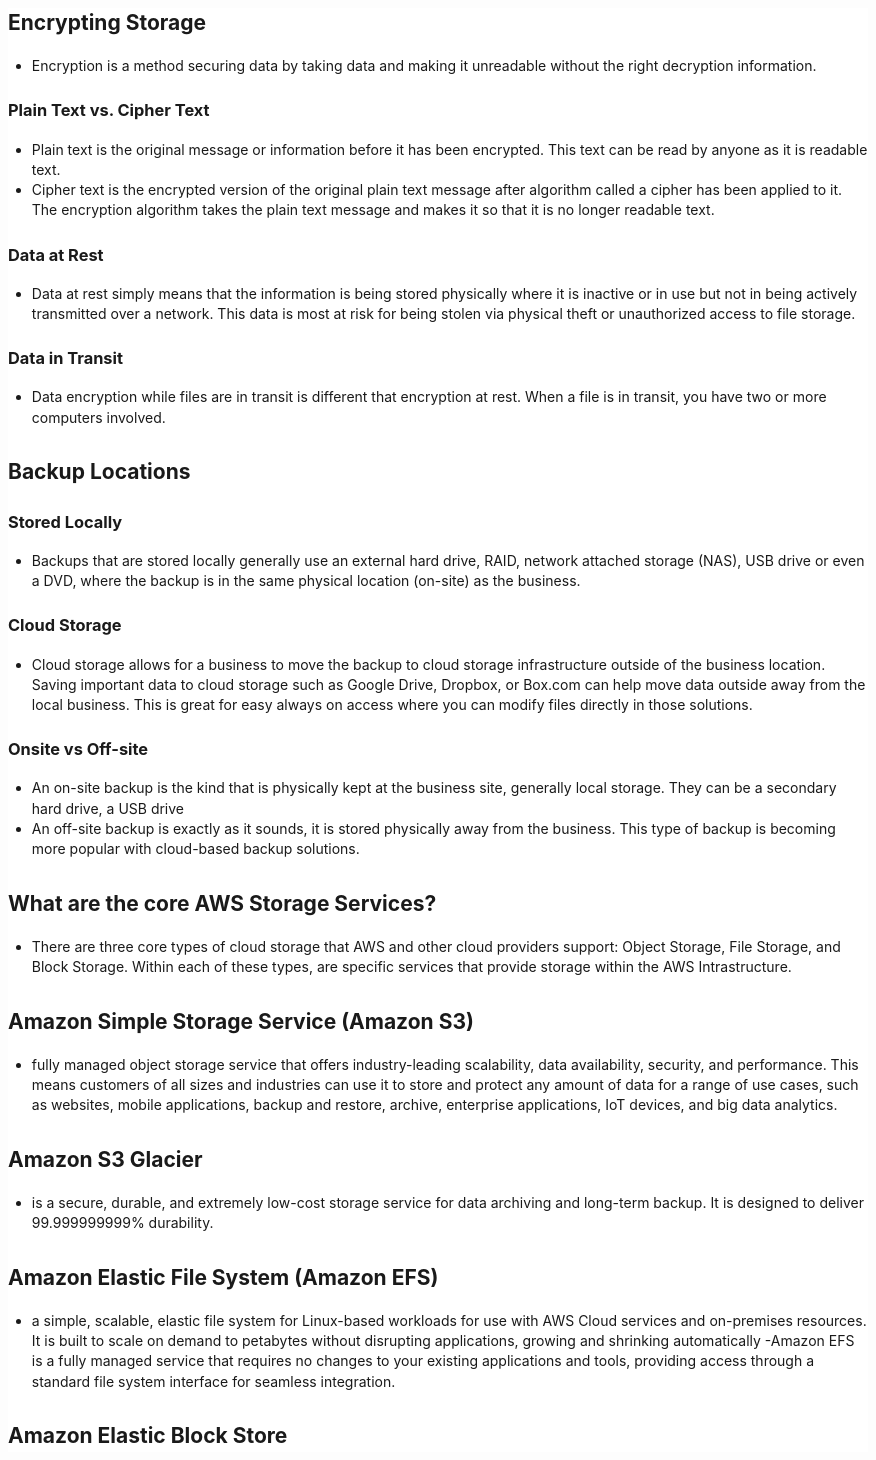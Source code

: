 ## Encrypting Storage
- Encryption is a method securing data by taking data and making it unreadable without the right decryption information.
### Plain Text vs. Cipher Text
- Plain text is the original message or information before it has been encrypted. This text can be read by anyone as it is readable text.
- Cipher text is the encrypted version of the original plain text message after algorithm called a cipher has been applied to it. The encryption algorithm takes the plain text message and makes it so that it is no longer readable text.
### Data at Rest
- Data at rest simply means that the information is being stored physically where it is inactive or in use but not in being actively transmitted over a network. This data is most at risk for being stolen via physical theft or unauthorized access to file storage.
### Data in Transit
- Data encryption while files are in transit is different that encryption at rest. When a file is in transit, you have two or more computers involved. 
## Backup Locations
### Stored Locally
- Backups that are stored locally generally use an external hard drive, RAID, network attached storage (NAS), USB drive or even a DVD, where the backup is in the same physical location (on-site) as the business.
### Cloud Storage
- Cloud storage allows for a business to move the backup to cloud storage infrastructure outside of the business location. Saving important data to cloud storage such as Google Drive, Dropbox, or Box.com can help move data outside away from the local business. This is great for easy always on access where you can modify files directly in those solutions. 
### Onsite vs Off-site
- An on-site backup is the kind that is physically kept at the business site, generally local storage. They can be a secondary hard drive, a USB drive
- An off-site backup is exactly as it sounds, it is stored physically away from the business. This type of backup is becoming more popular with cloud-based backup solutions.

## What are the core AWS Storage Services?
- There are three core types of cloud storage that AWS and other cloud providers support: Object Storage, File Storage, and Block Storage. Within each of these types, are specific services that provide storage within the AWS Intrastructure.
## Amazon Simple Storage Service (Amazon S3)
- fully managed object storage service that offers industry-leading scalability, data availability, security, and performance. This means customers of all sizes and industries can use it to store and protect any amount of data for a range of use cases, such as websites, mobile applications, backup and restore, archive, enterprise applications, IoT devices, and big data analytics. 
## Amazon S3 Glacier
-  is a secure, durable, and extremely low-cost storage service for data archiving and long-term backup. It is designed to deliver 99.999999999% durability. 
##  Amazon Elastic File System (Amazon EFS)
-  a simple, scalable, elastic file system for Linux-based workloads for use with AWS Cloud services and on-premises resources. It is built to scale on demand to petabytes without disrupting applications, growing and shrinking automatically
-Amazon EFS is a fully managed service that requires no changes to your existing applications and tools, providing access through a standard file system interface for seamless integration.
##  Amazon Elastic Block Store